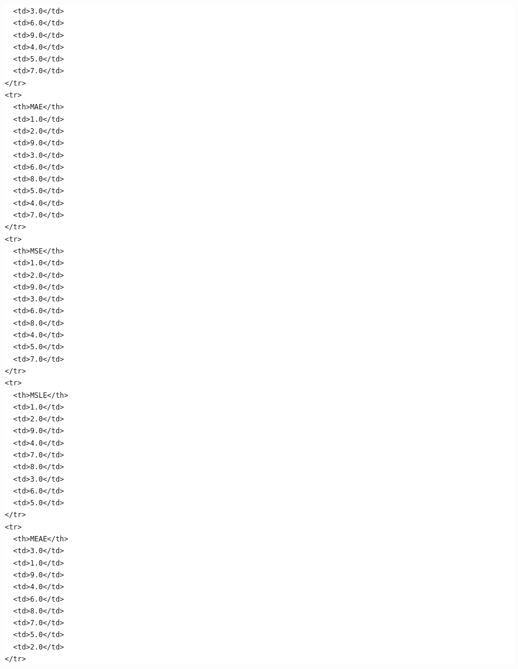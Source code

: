       <td>3.0</td>
      <td>6.0</td>
      <td>9.0</td>
      <td>4.0</td>
      <td>5.0</td>
      <td>7.0</td>
    </tr>
    <tr>
      <th>MAE</th>
      <td>1.0</td>
      <td>2.0</td>
      <td>9.0</td>
      <td>3.0</td>
      <td>6.0</td>
      <td>8.0</td>
      <td>5.0</td>
      <td>4.0</td>
      <td>7.0</td>
    </tr>
    <tr>
      <th>MSE</th>
      <td>1.0</td>
      <td>2.0</td>
      <td>9.0</td>
      <td>3.0</td>
      <td>6.0</td>
      <td>8.0</td>
      <td>4.0</td>
      <td>5.0</td>
      <td>7.0</td>
    </tr>
    <tr>
      <th>MSLE</th>
      <td>1.0</td>
      <td>2.0</td>
      <td>9.0</td>
      <td>4.0</td>
      <td>7.0</td>
      <td>8.0</td>
      <td>3.0</td>
      <td>6.0</td>
      <td>5.0</td>
    </tr>
    <tr>
      <th>MEAE</th>
      <td>3.0</td>
      <td>1.0</td>
      <td>9.0</td>
      <td>4.0</td>
      <td>6.0</td>
      <td>8.0</td>
      <td>7.0</td>
      <td>5.0</td>
      <td>2.0</td>
    </tr>
  </tbody>
</table>
</div>
